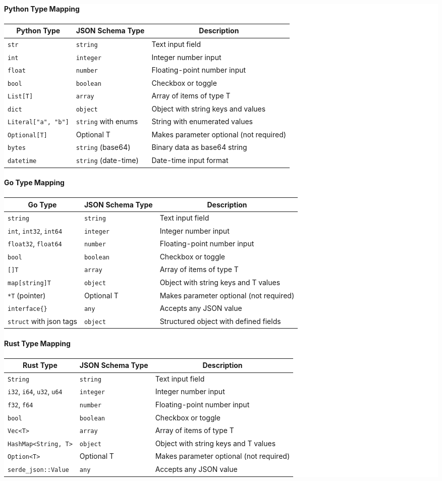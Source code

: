 #### Python Type Mapping

| Python Type         | JSON Schema Type     | Description                             |
| ------------------- | -------------------- | --------------------------------------- |
| `str`               | `string`             | Text input field                        |
| `int`               | `integer`            | Integer number input                    |
| `float`             | `number`             | Floating-point number input             |
| `bool`              | `boolean`            | Checkbox or toggle                      |
| `List[T]`           | `array`              | Array of items of type T                |
| `dict`              | `object`             | Object with string keys and values      |
| `Literal["a", "b"]` | `string` with enums  | String with enumerated values           |
| `Optional[T]`       | Optional T           | Makes parameter optional (not required) |
| `bytes`             | `string` (base64)    | Binary data as base64 string            |
| `datetime`          | `string` (date-time) | Date-time input format                  |

#### Go Type Mapping

| Go Type                 | JSON Schema Type | Description                             |
| ----------------------- | ---------------- | --------------------------------------- |
| `string`                | `string`         | Text input field                        |
| `int`, `int32`, `int64` | `integer`        | Integer number input                    |
| `float32`, `float64`    | `number`         | Floating-point number input             |
| `bool`                  | `boolean`        | Checkbox or toggle                      |
| `[]T`                   | `array`          | Array of items of type T                |
| `map[string]T`          | `object`         | Object with string keys and T values    |
| `*T` (pointer)          | Optional T       | Makes parameter optional (not required) |
| `interface{}`           | `any`            | Accepts any JSON value                  |
| `struct` with json tags | `object`         | Structured object with defined fields   |

#### Rust Type Mapping

| Rust Type                  | JSON Schema Type | Description                             |
| -------------------------- | ---------------- | --------------------------------------- |
| `String`                   | `string`         | Text input field                        |
| `i32`, `i64`, `u32`, `u64` | `integer`        | Integer number input                    |
| `f32`, `f64`               | `number`         | Floating-point number input             |
| `bool`                     | `boolean`        | Checkbox or toggle                      |
| `Vec<T>`                   | `array`          | Array of items of type T                |
| `HashMap<String, T>`       | `object`         | Object with string keys and T values    |
| `Option<T>`                | Optional T       | Makes parameter optional (not required) |
| `serde_json::Value`        | `any`            | Accepts any JSON value                  |
